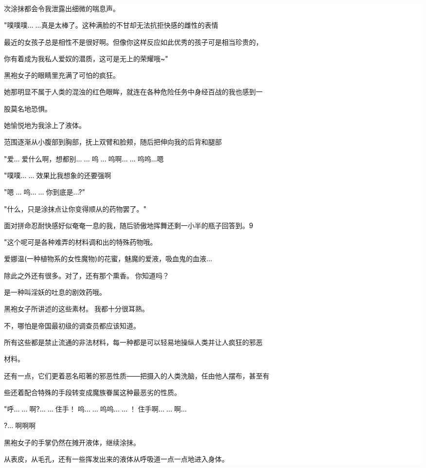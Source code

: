 次涂抹都会令我泄露出细微的喘息声。



"噗噗噗...  ...真是太棒了。这种满脸的不甘却无法抗拒快感的雌性的表情

最近的女孩子总是相性不是很好啊。但像你这样反应如此优秀的孩子可是相当珍贵的，

你有着成为我私人爱奴的潜质，这可是无上的荣耀哦~"

黑袍女子的眼睛里充满了可怕的疯狂。

她那明显不属于人类的混浊的红色眼眸，就连在各种危险任务中身经百战的我也感到一

股莫名地恐惧。



她愉悦地为我涂上了液体。

范围逐渐从小腹部到胸部，抚上双臂和脸颊，随后把伸向我的后背和腿部



"爱... 爱什么啊，想都别... ... 呜 ... 呜啊... ... 呜呜...嗯

"噗噗... ... 效果比我想象的还要强啊



"嗯 ... 呜... ... 你到底是...?"

"什么，只是涂抹点让你变得顺从的药物罢了。"

面对拼命忍耐快感好似奄奄一息的我，随后骄傲地挥舞还剩一小半的瓶子回答到。9

"这个呢可是各种难弄的材料调和出的特殊药物哦。

爱娜温(一种植物系的女性魔物)的花蜜，魅魔的爱液，吸血鬼的血液...

除此之外还有很多。对了，还有那个熏香。                            你知道吗？

是一种叫淫妖的吐息的剧效药哦。



黑袍女子所讲述的这些素材。                                  我都十分很耳熟。

不，哪怕是帝国最初级的调查员都应该知道。

所有这些都是禁止流通的非法材料，每一种都是可以轻易地操纵人类并让人疯狂的邪恶

材料。

还有一点，它们更着恶名昭著的邪恶性质——把摄入的人类洗脑，任由他人摆布，甚至有

些还着配合特殊的手段转变成魔族眷属这种最恶劣的性质。

"呼... ... 啊?... ... 住手！ 呜... ... 呜呜... ... ！  住手啊...  ...  啊...

?... 啊啊啊



黑袍女子的手掌仍然在摊开液体，继续涂抹。

从表皮，从毛孔，还有一些挥发出来的液体从呼吸道一点一点地进入身体。


